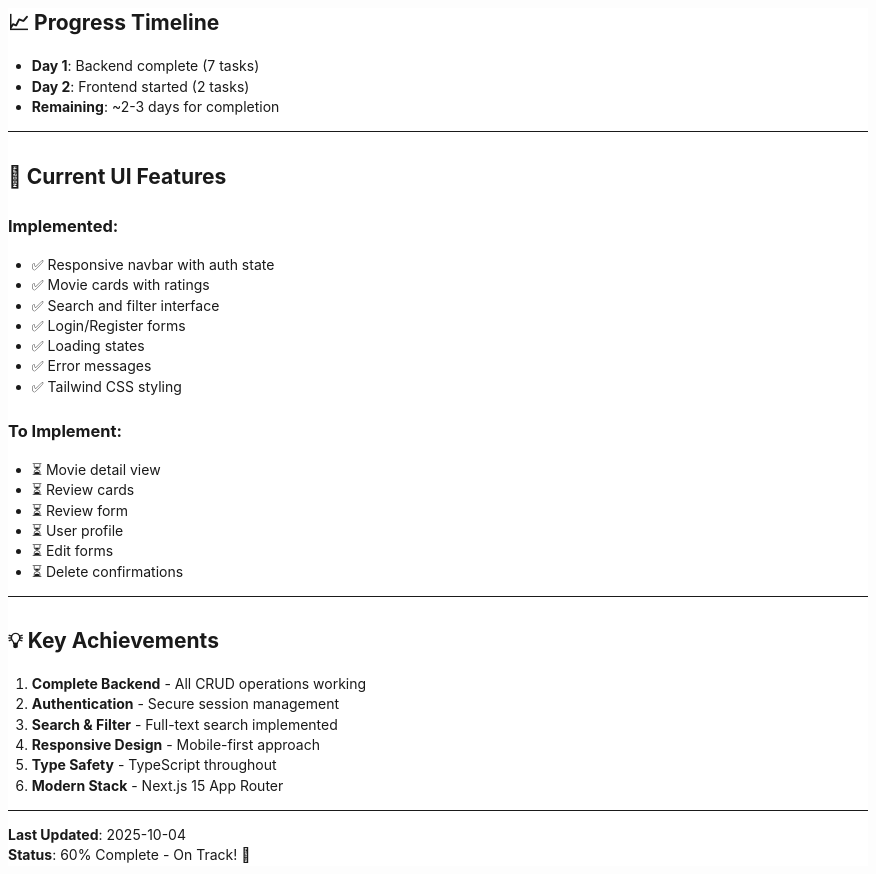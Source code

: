 
## 📈 Progress Timeline

- **Day 1**: Backend complete (7 tasks)
- **Day 2**: Frontend started (2 tasks)
- **Remaining**: ~2-3 days for completion

---

## 🎨 Current UI Features

### Implemented:
- ✅ Responsive navbar with auth state
- ✅ Movie cards with ratings
- ✅ Search and filter interface
- ✅ Login/Register forms
- ✅ Loading states
- ✅ Error messages
- ✅ Tailwind CSS styling

### To Implement:
- ⏳ Movie detail view
- ⏳ Review cards
- ⏳ Review form
- ⏳ User profile
- ⏳ Edit forms
- ⏳ Delete confirmations

---

## 💡 Key Achievements

1. **Complete Backend** - All CRUD operations working
2. **Authentication** - Secure session management
3. **Search & Filter** - Full-text search implemented
4. **Responsive Design** - Mobile-first approach
5. **Type Safety** - TypeScript throughout
6. **Modern Stack** - Next.js 15 App Router

---

**Last Updated**: 2025-10-04  
**Status**: 60% Complete - On Track! 🚀